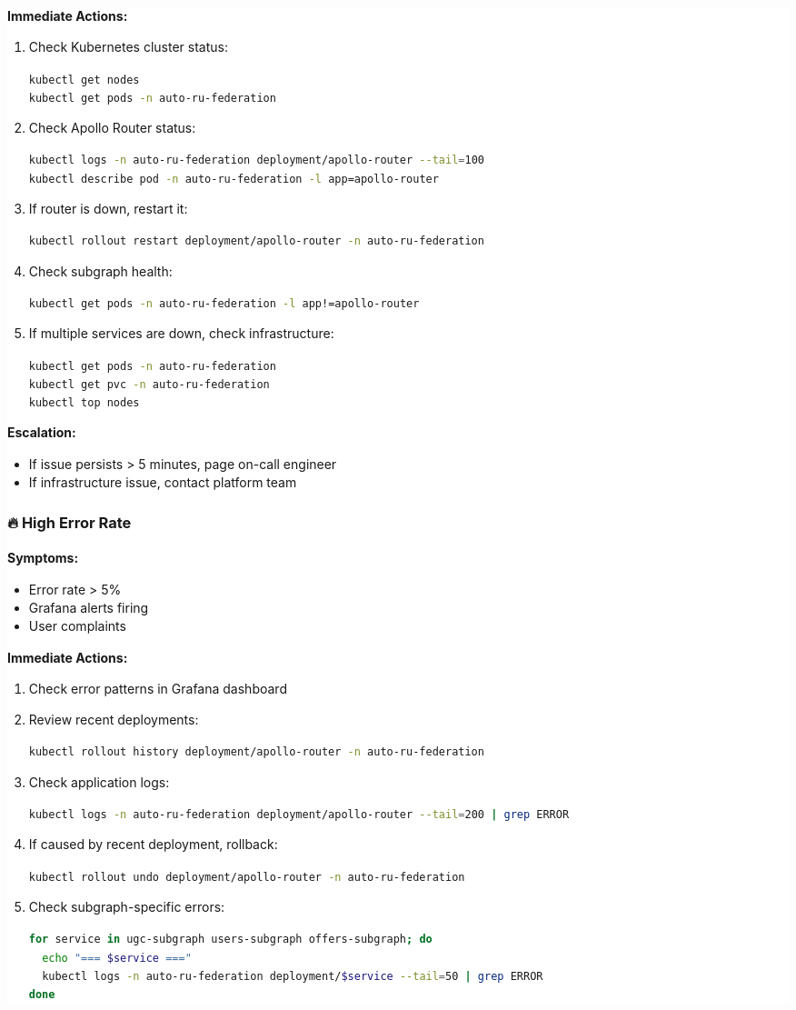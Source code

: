 **Immediate Actions:**
1. Check Kubernetes cluster status:
   ```bash
   kubectl get nodes
   kubectl get pods -n auto-ru-federation
   ```

2. Check Apollo Router status:
   ```bash
   kubectl logs -n auto-ru-federation deployment/apollo-router --tail=100
   kubectl describe pod -n auto-ru-federation -l app=apollo-router
   ```

3. If router is down, restart it:
   ```bash
   kubectl rollout restart deployment/apollo-router -n auto-ru-federation
   ```

4. Check subgraph health:
   ```bash
   kubectl get pods -n auto-ru-federation -l app!=apollo-router
   ```

5. If multiple services are down, check infrastructure:
   ```bash
   kubectl get pods -n auto-ru-federation
   kubectl get pvc -n auto-ru-federation
   kubectl top nodes
   ```

**Escalation:**
- If issue persists > 5 minutes, page on-call engineer
- If infrastructure issue, contact platform team

### 🔥 High Error Rate

**Symptoms:**
- Error rate > 5%
- Grafana alerts firing
- User complaints

**Immediate Actions:**
1. Check error patterns in Grafana dashboard
2. Review recent deployments:
   ```bash
   kubectl rollout history deployment/apollo-router -n auto-ru-federation
   ```

3. Check application logs:
   ```bash
   kubectl logs -n auto-ru-federation deployment/apollo-router --tail=200 | grep ERROR
   ```

4. If caused by recent deployment, rollback:
   ```bash
   kubectl rollout undo deployment/apollo-router -n auto-ru-federation
   ```

5. Check subgraph-specific errors:
   ```bash
   for service in ugc-subgraph users-subgraph offers-subgraph; do
     echo "=== $service ==="
     kubectl logs -n auto-ru-federation deployment/$service --tail=50 | grep ERROR
   done
   ```
